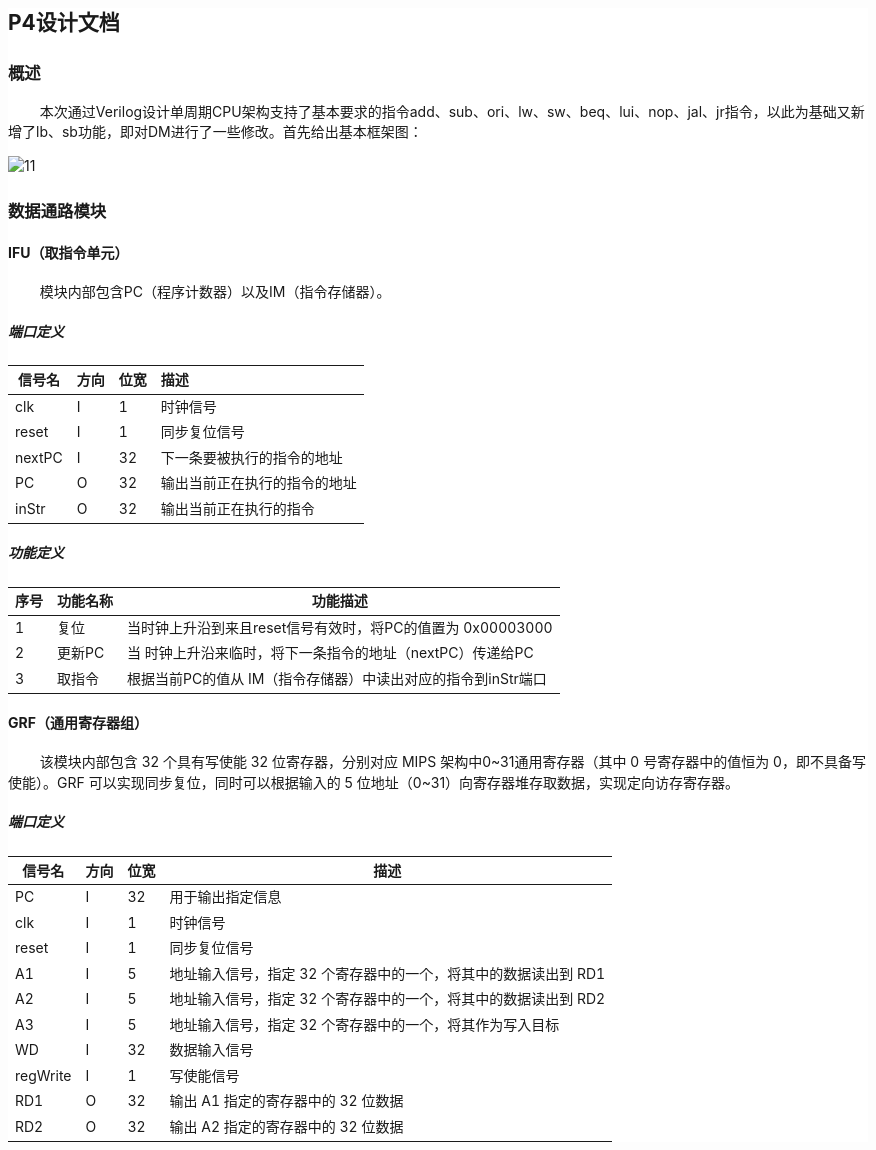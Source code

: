 ## P4设计文档

### 概述

$\qquad$本次通过Verilog设计单周期CPU架构支持了基本要求的指令add、sub、ori、lw、sw、beq、lui、nop、jal、jr指令，以此为基础又新增了lb、sb功能，即对DM进行了一些修改。首先给出基本框架图：

![11](C:\Users\Aron_\Desktop\lessons\SecondYear1\CO\P4_Document\11.png)

### 数据通路模块

#### IFU（取指令单元）

$\qquad$模块内部包含PC（程序计数器）以及IM（指令存储器）。

##### 端口定义

| 信号名 | 方向 | 位宽 | 描述                         |
| ------ | ---- | ---- | :--------------------------- |
| clk    | I    | 1    | 时钟信号                     |
| reset  | I    | 1    | 同步复位信号                 |
| nextPC | I    | 32   | 下一条要被执行的指令的地址   |
| PC     | O    | 32   | 输出当前正在执行的指令的地址 |
| inStr  | O    | 32   | 输出当前正在执行的指令       |

##### 功能定义

| 序号 | 功能名称 | 功能描述                                                     |
| ---- | -------- | ------------------------------------------------------------ |
| 1    | 复位     | 当时钟上升沿到来且reset信号有效时，将PC的值置为 0x00003000   |
| 2    | 更新PC   | 当 时钟上升沿来临时，将下一条指令的地址（nextPC）传递给PC    |
| 3    | 取指令   | 根据当前PC的值从 IM（指令存储器）中读出对应的指令到inStr端口 |

#### GRF（通用寄存器组）

$\qquad$该模块内部包含 32 个具有写使能 32 位寄存器，分别对应 MIPS 架构中0~31通用寄存器（其中 0 号寄存器中的值恒为 0，即不具备写使能）。GRF 可以实现同步复位，同时可以根据输入的 5 位地址（0~31）向寄存器堆存取数据，实现定向访存寄存器。

##### 端口定义

| 信号名   | 方向 | 位宽 | 描述                                                         |
| -------- | ---- | ---- | ------------------------------------------------------------ |
| PC       | I    | 32   | 用于输出指定信息                                             |
| clk      | I    | 1    | 时钟信号                                                     |
| reset    | I    | 1    | 同步复位信号                                                 |
| A1       | I    | 5    | 地址输入信号，指定 32 个寄存器中的一个，将其中的数据读出到 RD1 |
| A2       | I    | 5    | 地址输入信号，指定 32 个寄存器中的一个，将其中的数据读出到 RD2 |
| A3       | I    | 5    | 地址输入信号，指定 32 个寄存器中的一个，将其作为写入目标     |
| WD       | I    | 32   | 数据输入信号                                                 |
| regWrite | I    | 1    | 写使能信号                                                   |
| RD1      | O    | 32   | 输出 A1 指定的寄存器中的 32 位数据                           |
| RD2      | O    | 32   | 输出 A2 指定的寄存器中的 32 位数据                           |
